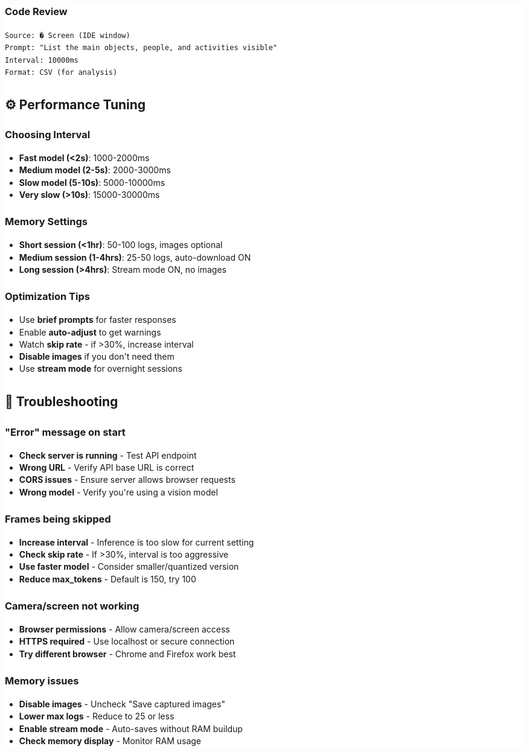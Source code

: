 ### Code Review
```
Source: �️ Screen (IDE window)
Prompt: "List the main objects, people, and activities visible"
Interval: 10000ms
Format: CSV (for analysis)
```

## ⚙️ Performance Tuning

### Choosing Interval
- **Fast model (<2s)**: 1000-2000ms
- **Medium model (2-5s)**: 2000-3000ms
- **Slow model (5-10s)**: 5000-10000ms
- **Very slow (>10s)**: 15000-30000ms

### Memory Settings
- **Short session (<1hr)**: 50-100 logs, images optional
- **Medium session (1-4hrs)**: 25-50 logs, auto-download ON
- **Long session (>4hrs)**: Stream mode ON, no images

### Optimization Tips
- Use **brief prompts** for faster responses
- Enable **auto-adjust** to get warnings
- Watch **skip rate** - if >30%, increase interval
- **Disable images** if you don't need them
- Use **stream mode** for overnight sessions

## 🔧 Troubleshooting

### "Error" message on start
- **Check server is running** - Test API endpoint
- **Wrong URL** - Verify API base URL is correct
- **CORS issues** - Ensure server allows browser requests
- **Wrong model** - Verify you're using a vision model

### Frames being skipped
- **Increase interval** - Inference is too slow for current setting
- **Check skip rate** - If >30%, interval is too aggressive
- **Use faster model** - Consider smaller/quantized version
- **Reduce max_tokens** - Default is 150, try 100

### Camera/screen not working
- **Browser permissions** - Allow camera/screen access
- **HTTPS required** - Use localhost or secure connection
- **Try different browser** - Chrome and Firefox work best

### Memory issues
- **Disable images** - Uncheck "Save captured images"
- **Lower max logs** - Reduce to 25 or less
- **Enable stream mode** - Auto-saves without RAM buildup
- **Check memory display** - Monitor RAM usage
